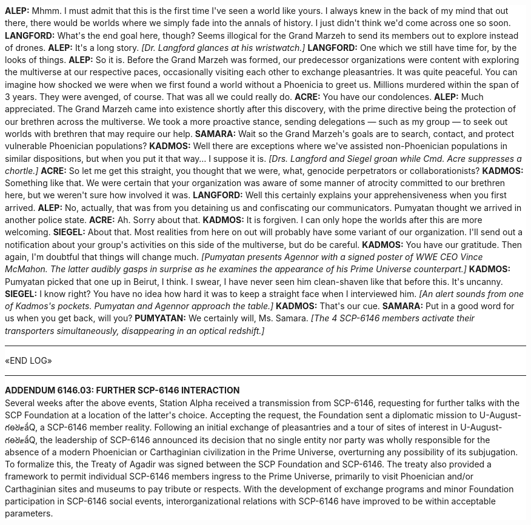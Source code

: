 **ALEP:** Mhmm. I must admit that this is the first time I've seen a world like yours. I always knew in the back of my mind that out there, there would be worlds where we simply fade into the annals of history. I just didn't think we'd come across one so soon.
**LANGFORD:** What's the end goal here, though? Seems illogical for the Grand Marzeh to send its members out to explore instead of drones.
**ALEP:** It's a long story.
_[Dr. Langford glances at his wristwatch.]_
**LANGFORD:** One which we still have time for, by the looks of things.
**ALEP:** So it is. Before the Grand Marzeh was formed, our predecessor organizations were content with exploring the multiverse at our respective paces, occasionally visiting each other to exchange pleasantries. It was quite peaceful. You can imagine how shocked we were when we first found a world without a Phoenicia to greet us. Millions murdered within the span of 3 years. They were avenged, of course. That was all we could really do.
**ACRE:** You have our condolences.
**ALEP:** Much appreciated. The Grand Marzeh came into existence shortly after this discovery, with the prime directive being the protection of our brethren across the multiverse. We took a more proactive stance, sending delegations — such as my group — to seek out worlds with brethren that may require our help.
**SAMARA:** Wait so the Grand Marzeh's goals are to search, contact, and protect vulnerable Phoenician populations?
**KADMOS:** Well there are exceptions where we've assisted non-Phoenician populations in similar dispositions, but when you put it that way… I suppose it is.
_[Drs. Langford and Siegel groan while Cmd. Acre suppresses a chortle.]_
**ACRE:** So let me get this straight, you thought that we were, what, genocide perpetrators or collaborationists?
**KADMOS:** Something like that. We were certain that your organization was aware of some manner of atrocity committed to our brethren here, but we weren't sure how involved it was.
**LANGFORD:** Well this certainly explains your apprehensiveness when you first arrived.
**ALEP:** No, actually, that was from you detaining us and confiscating our communicators. Pumyatan thought we arrived in another police state.
**ACRE:** Ah. Sorry about that.
**KADMOS:** It is forgiven. I can only hope the worlds after this are more welcoming.
**SIEGEL:** About that. Most realities from here on out will probably have some variant of our organization. I'll send out a notification about your group's activities on this side of the multiverse, but do be careful.
**KADMOS:** You have our gratitude. Then again, I'm doubtful that things will change much.
_[Pumyatan presents Agennor with a signed poster of WWE CEO Vince McMahon. The latter audibly gasps in surprise as he examines the appearance of his Prime Universe counterpart.]_
**KADMOS:** Pumyatan picked that one up in Beirut, I think. I swear, I have never seen him clean-shaven like that before this. It's uncanny.
**SIEGEL:** I know right? You have no idea how hard it was to keep a straight face when I interviewed him.
_[An alert sounds from one of Kadmos's pockets. Pumyatan and Agennor approach the table.]_
**KADMOS:** That's our cue.
**SAMARA:** Put in a good word for us when you get back, will you?
**PUMYATAN:** We certainly will, Ms. Samara.
_[The 4 SCP-6146 members activate their transporters simultaneously, disappearing in an optical redshift.]_
* * *
«END LOG»
* * *
**ADDENDUM 6146.03: FURTHER SCP-6146 INTERACTION**  
Several weeks after the above events, Station Alpha received a transmission from SCP-6146, requesting for further talks with the SCP Foundation at a location of the latter's choice. Accepting the request, the Foundation sent a diplomatic mission to U-August-గѳᖈޓẩQ, a SCP-6146 member reality.
Following an initial exchange of pleasantries and a tour of sites of interest in U-August-గѳᖈޓẩQ, the leadership of SCP-6146 announced its decision that no single entity nor party was wholly responsible for the absence of a modern Phoenician or Carthaginian civilization in the Prime Universe, overturning any possibility of its subjugation.
To formalize this, the Treaty of Agadir was signed between the SCP Foundation and SCP-6146. The treaty also provided a framework to permit individual SCP-6146 members ingress to the Prime Universe, primarily to visit Phoenician and/or Carthaginian sites and museums to pay tribute or respects. With the development of exchange programs and minor Foundation participation in SCP-6146 social events, interorganizational relations with SCP-6146 have improved to be within acceptable parameters.